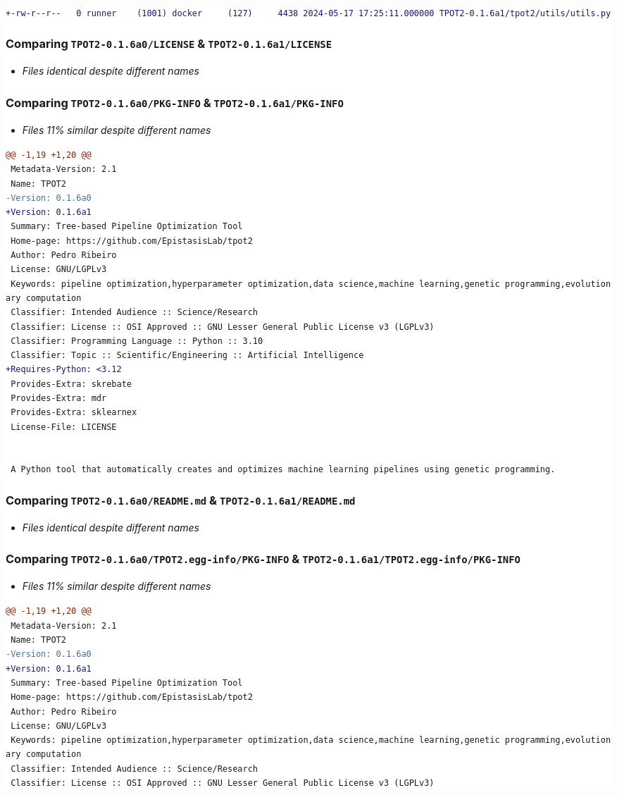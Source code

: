 ```diff
+-rw-r--r--   0 runner    (1001) docker     (127)     4438 2024-05-17 17:25:11.000000 TPOT2-0.1.6a1/tpot2/utils/utils.py
```

### Comparing `TPOT2-0.1.6a0/LICENSE` & `TPOT2-0.1.6a1/LICENSE`

 * *Files identical despite different names*

### Comparing `TPOT2-0.1.6a0/PKG-INFO` & `TPOT2-0.1.6a1/PKG-INFO`

 * *Files 11% similar despite different names*

```diff
@@ -1,19 +1,20 @@
 Metadata-Version: 2.1
 Name: TPOT2
-Version: 0.1.6a0
+Version: 0.1.6a1
 Summary: Tree-based Pipeline Optimization Tool
 Home-page: https://github.com/EpistasisLab/tpot2
 Author: Pedro Ribeiro
 License: GNU/LGPLv3
 Keywords: pipeline optimization,hyperparameter optimization,data science,machine learning,genetic programming,evolutionary computation
 Classifier: Intended Audience :: Science/Research
 Classifier: License :: OSI Approved :: GNU Lesser General Public License v3 (LGPLv3)
 Classifier: Programming Language :: Python :: 3.10
 Classifier: Topic :: Scientific/Engineering :: Artificial Intelligence
+Requires-Python: <3.12
 Provides-Extra: skrebate
 Provides-Extra: mdr
 Provides-Extra: sklearnex
 License-File: LICENSE
 
 
 A Python tool that automatically creates and optimizes machine learning pipelines using genetic programming.
```

### Comparing `TPOT2-0.1.6a0/README.md` & `TPOT2-0.1.6a1/README.md`

 * *Files identical despite different names*

### Comparing `TPOT2-0.1.6a0/TPOT2.egg-info/PKG-INFO` & `TPOT2-0.1.6a1/TPOT2.egg-info/PKG-INFO`

 * *Files 11% similar despite different names*

```diff
@@ -1,19 +1,20 @@
 Metadata-Version: 2.1
 Name: TPOT2
-Version: 0.1.6a0
+Version: 0.1.6a1
 Summary: Tree-based Pipeline Optimization Tool
 Home-page: https://github.com/EpistasisLab/tpot2
 Author: Pedro Ribeiro
 License: GNU/LGPLv3
 Keywords: pipeline optimization,hyperparameter optimization,data science,machine learning,genetic programming,evolutionary computation
 Classifier: Intended Audience :: Science/Research
 Classifier: License :: OSI Approved :: GNU Lesser General Public License v3 (LGPLv3)
```